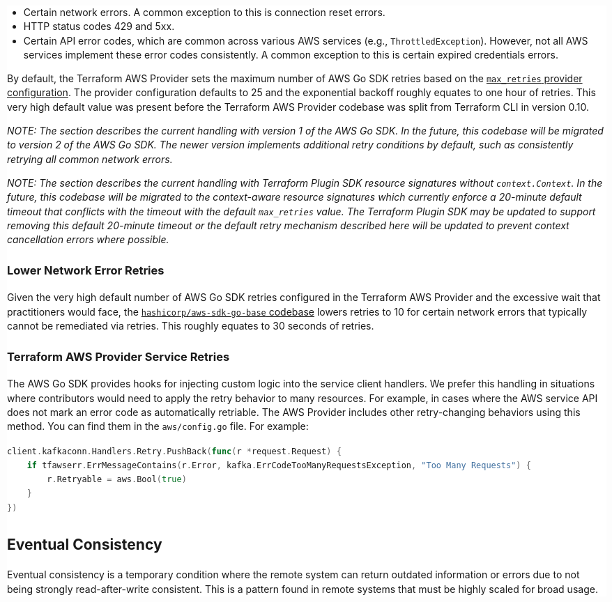 - Certain network errors. A common exception to this is connection reset errors.
- HTTP status codes 429 and 5xx.
- Certain API error codes, which are common across various AWS services (e.g., `ThrottledException`). However, not all AWS services implement these error codes consistently. A common exception to this is certain expired credentials errors.

By default, the Terraform AWS Provider sets the maximum number of AWS Go SDK retries based on the [`max_retries` provider configuration](https://registry.terraform.io/providers/hashicorp/aws/latest/docs#max_retries). The provider configuration defaults to 25 and the exponential backoff roughly equates to one hour of retries. This very high default value was present before the Terraform AWS Provider codebase was split from Terraform CLI in version 0.10.

_NOTE: The section describes the current handling with version 1 of the AWS Go SDK. In the future, this codebase will be migrated to version 2 of the AWS Go SDK. The newer version implements additional retry conditions by default, such as consistently retrying all common network errors._

_NOTE: The section describes the current handling with Terraform Plugin SDK resource signatures without `context.Context`. In the future, this codebase will be migrated to the context-aware resource signatures which currently enforce a 20-minute default timeout that conflicts with the timeout with the default `max_retries` value. The Terraform Plugin SDK may be updated to support removing this default 20-minute timeout or the default retry mechanism described here will be updated to prevent context cancellation errors where possible._

### Lower Network Error Retries

Given the very high default number of AWS Go SDK retries configured in the Terraform AWS Provider and the excessive wait that practitioners would face, the [`hashicorp/aws-sdk-go-base` codebase](https://github.com/hashicorp/aws-sdk-go-base/blob/57529b4c2d2f8f3b5299d66a829b01259fa800d7/session.go#L108-L130) lowers retries to 10 for certain network errors that typically cannot be remediated via retries. This roughly equates to 30 seconds of retries.

### Terraform AWS Provider Service Retries

The AWS Go SDK provides hooks for injecting custom logic into the service client handlers. We prefer this handling in situations where contributors would need to apply the retry behavior to many resources. For example, in cases where the AWS service API does not mark an error code as automatically retriable. The AWS Provider includes other retry-changing behaviors using this method. You can find them in the `aws/config.go` file. For example:

```go
client.kafkaconn.Handlers.Retry.PushBack(func(r *request.Request) {
	if tfawserr.ErrMessageContains(r.Error, kafka.ErrCodeTooManyRequestsException, "Too Many Requests") {
		r.Retryable = aws.Bool(true)
	}
})
```

## Eventual Consistency

Eventual consistency is a temporary condition where the remote system can return outdated information or errors due to not being strongly read-after-write consistent. This is a pattern found in remote systems that must be highly scaled for broad usage.
